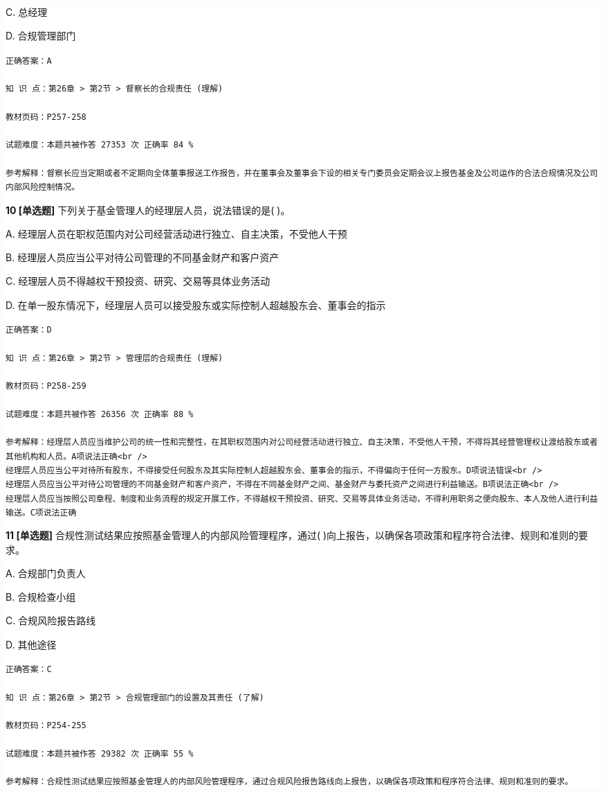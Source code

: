 C. 总经理

D. 合规管理部门 

```
正确答案：A

知 识 点：第26章 > 第2节 > 督察长的合规责任 (理解)

教材页码：P257-258

试题难度：本题共被作答 27353 次 正确率 84 %

参考解释：督察长应当定期或者不定期向全体董事报送工作报告，并在董事会及董事会下设的相关专门委员会定期会议上报告基金及公司运作的合法合规情况及公司内部风险控制情况。
```


**10 [单选题]** 下列关于基金管理人的经理层人员，说法错误的是(        )。

A. 经理层人员在职权范围内对公司经营活动进行独立、自主决策，不受他人干预

B. 经理层人员应当公平对待公司管理的不同基金财产和客户资产

C. 经理层人员不得越权干预投资、研究、交易等具体业务活动

D. 在单一股东情况下，经理层人员可以接受股东或实际控制人超越股东会、董事会的指示

```
正确答案：D

知 识 点：第26章 > 第2节 > 管理层的合规责任 (理解)

教材页码：P258-259

试题难度：本题共被作答 26356 次 正确率 88 %

参考解释：经理层人员应当维护公司的统一性和完整性，在其职权范围内对公司经营活动进行独立、自主决策，不受他人干预，不得将其经营管理权让渡给股东或者其他机构和人员。A项说法正确<br />
经理层人员应当公平对待所有股东，不得接受任何股东及其实际控制人超越股东会、董事会的指示，不得偏向于任何一方股东。D项说法错误<br />
经理层人员应当公平对待公司管理的不同基金财产和客户资产，不得在不同基金财产之间、基金财产与委托资产之间进行利益输送。B项说法正确<br />
经理层人员应当按照公司章程、制度和业务流程的规定开展工作，不得越权干预投资、研究、交易等具体业务活动，不得利用职务之便向股东、本人及他人进行利益输送。C项说法正确
```


**11 [单选题]** 合规性测试结果应按照基金管理人的内部风险管理程序，通过(         )向上报告，以确保各项政策和程序符合法律、规则和准则的要求。

A. 合规部门负责人

B. 合规检查小组

C. 合规风险报告路线

D. 其他途径

```
正确答案：C

知 识 点：第26章 > 第2节 > 合规管理部门的设置及其责任 (了解)

教材页码：P254-255

试题难度：本题共被作答 29382 次 正确率 55 %

参考解释：合规性测试结果应按照基金管理人的内部风险管理程序，通过合规风险报告路线向上报告，以确保各项政策和程序符合法律、规则和准则的要求。
```
